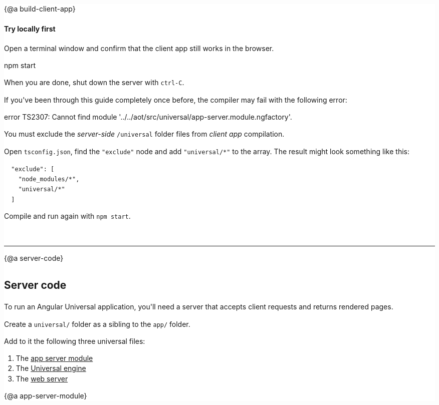 <code-example path="universal/src/app/hero-search.service.ts" region="class" title="src/app/hero-search.service.ts (with injected origin)" linenums="false">
</code-example>

{@a build-client-app}

#### Try locally first

Open a terminal window and confirm that the client app still works in the browser.

<code-example format="." language="bash">
npm start
</code-example>

When you are done, shut down the server with `ctrl-C`.

<div class="alert is-important">

If you've been through this guide completely once before,
the compiler may fail with the following error:

<code-example format="." language="bash">
 error TS2307: Cannot find module '../../aot/src/universal/app-server.module.ngfactory'.
</code-example>

You must exclude the _server-side_ `/universal` folder files from _client app_ compilation.

Open `tsconfig.json`, find the `"exclude"` node and add `"universal/*"` to the array. 
The result might look something like this:

```
  "exclude": [
    "node_modules/*",
    "universal/*"
  ]
```

Compile and run again with `npm start`.

</div>

<br><hr>
 
{@a server-code}

## Server code

To run an Angular Universal application, you'll need a server that accepts client requests and returns rendered pages.

Create a `universal/` folder as a sibling to the `app/` folder.

Add to it the following three universal files:

 1. The [app server module](#app-server-module)
 2. The [Universal engine](#universal-engine)
 3. The [web server](#web-server)

{@a app-server-module}
